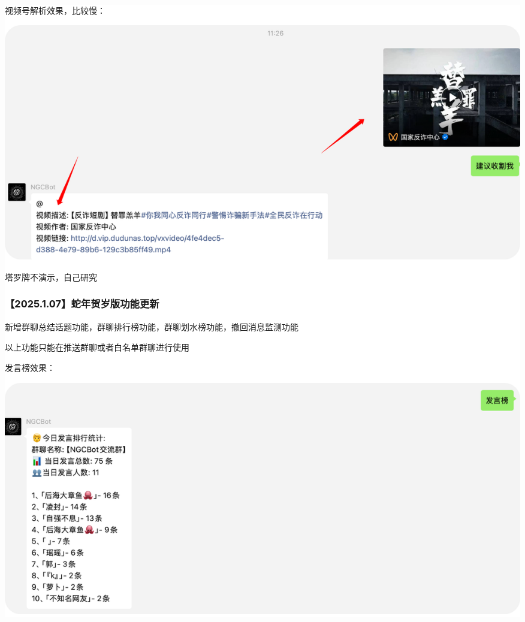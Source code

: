 视频号解析效果，比较慢：

![image-20241230145810723](./README.assets/image-20241230145810723.png)

塔罗牌不演示，自己研究

### 【2025.1.07】蛇年贺岁版功能更新

新增群聊总结话题功能，群聊排行榜功能，群聊划水榜功能，撤回消息监测功能

以上功能只能在推送群聊或者白名单群聊进行使用

发言榜效果：

![image-20250107095221278](./README.assets/image-20250107095221278.png)

